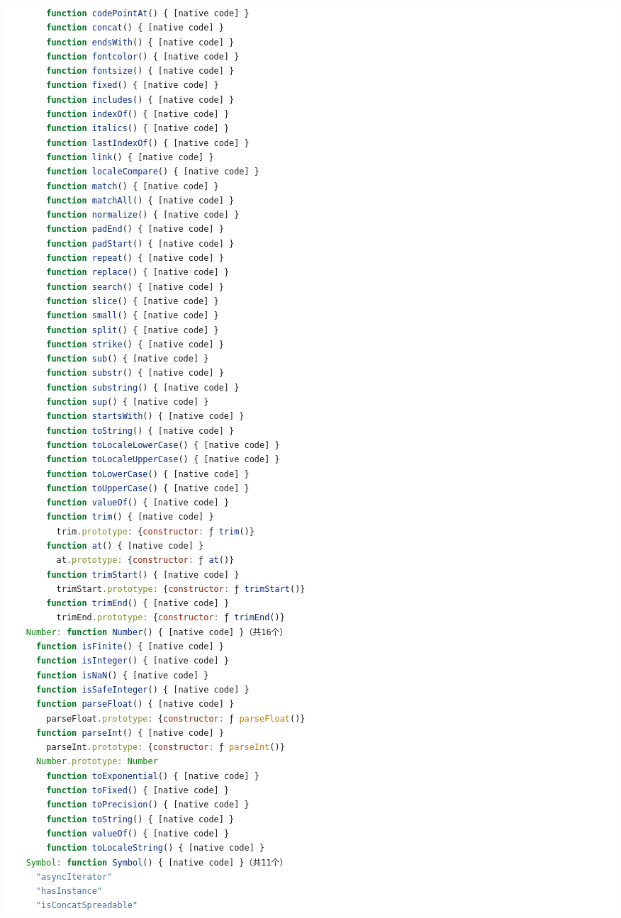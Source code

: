 ```js
        function codePointAt() { [native code] }
        function concat() { [native code] }
        function endsWith() { [native code] }
        function fontcolor() { [native code] }
        function fontsize() { [native code] }
        function fixed() { [native code] }
        function includes() { [native code] }
        function indexOf() { [native code] }
        function italics() { [native code] }
        function lastIndexOf() { [native code] }
        function link() { [native code] }
        function localeCompare() { [native code] }
        function match() { [native code] }
        function matchAll() { [native code] }
        function normalize() { [native code] }
        function padEnd() { [native code] }
        function padStart() { [native code] }
        function repeat() { [native code] }
        function replace() { [native code] }
        function search() { [native code] }
        function slice() { [native code] }
        function small() { [native code] }
        function split() { [native code] }
        function strike() { [native code] }
        function sub() { [native code] }
        function substr() { [native code] }
        function substring() { [native code] }
        function sup() { [native code] }
        function startsWith() { [native code] }
        function toString() { [native code] }
        function toLocaleLowerCase() { [native code] }
        function toLocaleUpperCase() { [native code] }
        function toLowerCase() { [native code] }
        function toUpperCase() { [native code] }
        function valueOf() { [native code] }
        function trim() { [native code] }
          trim.prototype: {constructor: ƒ trim()}
        function at() { [native code] }
          at.prototype: {constructor: ƒ at()}
        function trimStart() { [native code] }
          trimStart.prototype: {constructor: ƒ trimStart()}
        function trimEnd() { [native code] }
          trimEnd.prototype: {constructor: ƒ trimEnd()}
    Number: function Number() { [native code] }（共16个）
      function isFinite() { [native code] }
      function isInteger() { [native code] }
      function isNaN() { [native code] }
      function isSafeInteger() { [native code] }
      function parseFloat() { [native code] }
        parseFloat.prototype: {constructor: ƒ parseFloat()}
      function parseInt() { [native code] }
        parseInt.prototype: {constructor: ƒ parseInt()}
      Number.prototype: Number
        function toExponential() { [native code] }
        function toFixed() { [native code] }
        function toPrecision() { [native code] }
        function toString() { [native code] }
        function valueOf() { [native code] }
        function toLocaleString() { [native code] }
    Symbol: function Symbol() { [native code] }（共11个）
      "asyncIterator"
      "hasInstance"
      "isConcatSpreadable"
```